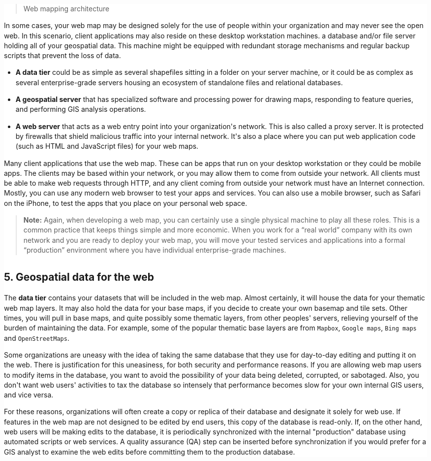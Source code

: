 >  Web mapping architecture
>

In some cases, your web map may be designed solely for the use of people within your organization and may never see the open web. In this scenario, client applications may also reside on these desktop workstation machines.
a database and/or file server holding all of your geospatial data. This machine might be equipped with redundant storage mechanisms and regular backup scripts that prevent the loss of data.

- **A data tier** could be as simple as several shapefiles sitting in a folder on your server machine, or it could be as complex as several enterprise-grade servers housing an ecosystem of standalone files and relational databases. 

- **A geospatial server** that has specialized software and processing power for drawing maps, responding to feature queries, and performing GIS analysis operations. 

- **A web server** that acts as a web entry point into your organization's network. This is also called a proxy server. It is protected by firewalls that shield malicious traffic into your internal network. It's also a place where you can put web application code (such as HTML and JavaScript files) for your web maps.


Many client applications that use the web map. These can be apps that run on your desktop workstation or they could be mobile apps. The clients may be based within your network, or you may allow them to come from outside your network. All clients must be able to make web requests through HTTP, and any client coming from outside your network must have an Internet connection. Mostly, you can use any modern web browser to test your apps and services. You can also use a mobile browser, such as Safari on the iPhone, to test the apps that you place on your personal web space.

>  **Note:** Again, when developing a web map, you can certainly use a single physical machine to play all these roles. This is a common practice that keeps things simple and more economic. When you work for a “real world” company with its own network and you are ready to deploy your web map, you will move your tested services and applications into a formal “production” environment where you have individual enterprise-grade machines.

## 5. Geospatial data for the web 

The **data tier** contains your datasets that will be included in the web map. Almost certainly, it will house the data for your thematic web map layers. It may also hold the data for your base maps, if you decide to create your own basemap and tile sets. Other times, you will pull in base maps, and quite possibly some thematic layers, from other peoples' servers, relieving yourself of the burden of maintaining the data. For example, some of the popular thematic base layers are from `Mapbox`, `Google maps`, `Bing maps` and `OpenStreetMaps`.

Some organizations are uneasy with the idea of taking the same database that they use for day-to-day editing and putting it on the web. There is justification for this uneasiness, for both security and performance reasons. If you are allowing web map users to modify items in the database, you want to avoid the possibility of your data being deleted, corrupted, or sabotaged. Also, you don't want web users' activities to tax the database so intensely that performance becomes slow for your own internal GIS users, and vice versa.

For these reasons, organizations will often create a copy or replica of their database and designate it solely for web use. If features in the web map are not designed to be edited by end users, this copy of the database is read-only. If, on the other hand, web users will be making edits to the database, it is periodically synchronized with the internal "production" database using automated scripts or web services. A quality assurance (QA) step can be inserted before synchronization if you would prefer for a GIS analyst to examine the web edits before committing them to the production database.
